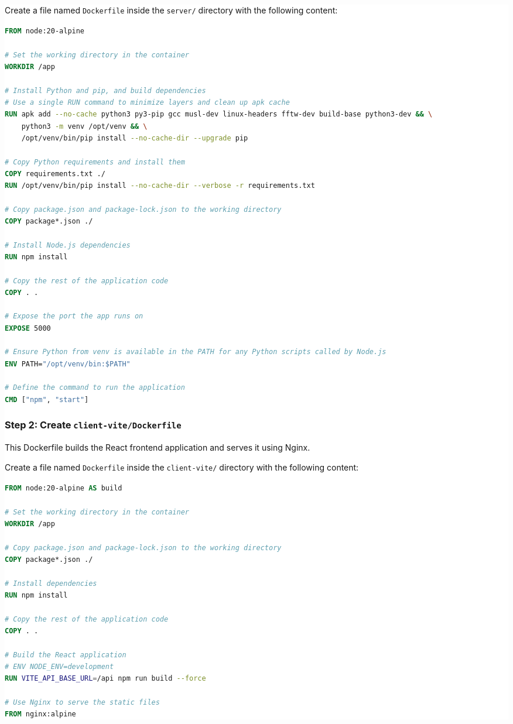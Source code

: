 Create a file named `Dockerfile` inside the `server/` directory with the following content:

```dockerfile
FROM node:20-alpine

# Set the working directory in the container
WORKDIR /app

# Install Python and pip, and build dependencies
# Use a single RUN command to minimize layers and clean up apk cache
RUN apk add --no-cache python3 py3-pip gcc musl-dev linux-headers fftw-dev build-base python3-dev && \
    python3 -m venv /opt/venv && \
    /opt/venv/bin/pip install --no-cache-dir --upgrade pip

# Copy Python requirements and install them
COPY requirements.txt ./
RUN /opt/venv/bin/pip install --no-cache-dir --verbose -r requirements.txt

# Copy package.json and package-lock.json to the working directory
COPY package*.json ./

# Install Node.js dependencies
RUN npm install

# Copy the rest of the application code
COPY . .

# Expose the port the app runs on
EXPOSE 5000

# Ensure Python from venv is available in the PATH for any Python scripts called by Node.js
ENV PATH="/opt/venv/bin:$PATH"

# Define the command to run the application
CMD ["npm", "start"]
```

### Step 2: Create `client-vite/Dockerfile`

This Dockerfile builds the React frontend application and serves it using Nginx.

Create a file named `Dockerfile` inside the `client-vite/` directory with the following content:

```dockerfile
FROM node:20-alpine AS build

# Set the working directory in the container
WORKDIR /app

# Copy package.json and package-lock.json to the working directory
COPY package*.json ./

# Install dependencies
RUN npm install

# Copy the rest of the application code
COPY . .

# Build the React application
# ENV NODE_ENV=development
RUN VITE_API_BASE_URL=/api npm run build --force

# Use Nginx to serve the static files
FROM nginx:alpine

```